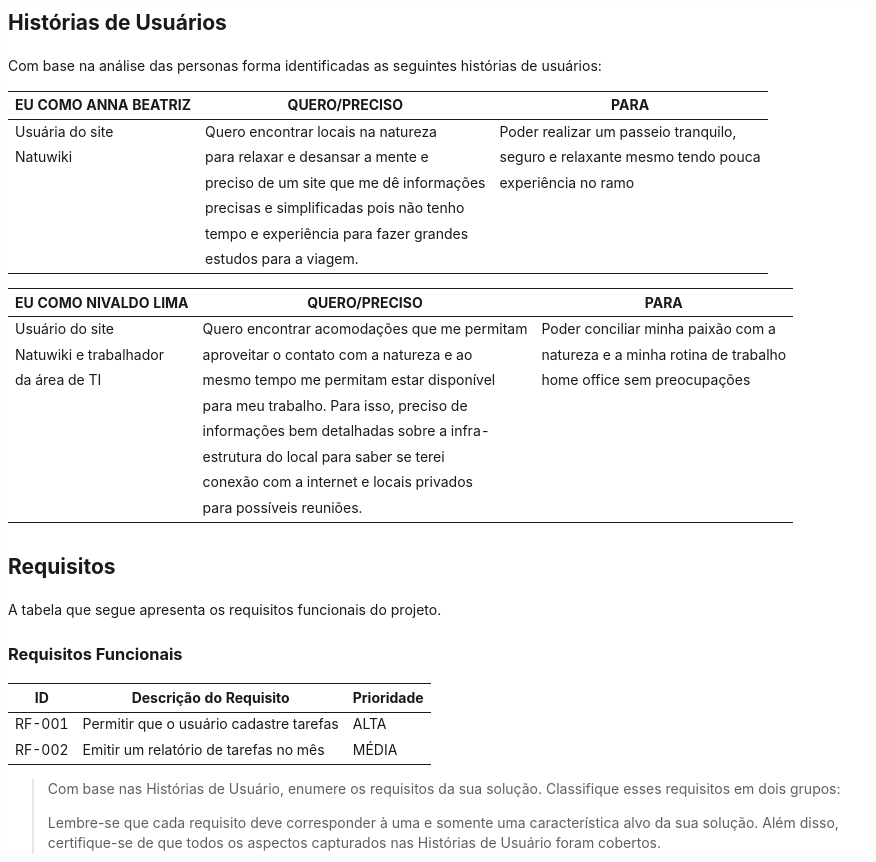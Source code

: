 
## Histórias de Usuários

Com base na análise das personas forma identificadas as seguintes histórias de usuários:

|EU COMO ANNA BEATRIZ | QUERO/PRECISO                           |PARA                                    |
|---------------------|-----------------------------------------|----------------------------------------|
|   Usuária do site   | Quero encontrar locais na natureza      |  Poder realizar um passeio tranquilo,  |
| Natuwiki            | para relaxar e desansar a mente e       | seguro e relaxante mesmo tendo pouca   |
|                     | preciso de um site que me dê informações| experiência no ramo                    |
|                     | precisas e simplificadas pois não tenho |                                        |
|                     | tempo e experiência para fazer grandes  |                                        |
|                     | estudos para a viagem.                  |                                        | 

|EU COMO NIVALDO LIMA    | QUERO/PRECISO                               |PARA                                    |
|------------------------|---------------------------------------------|----------------------------------------|
|   Usuário do site      | Quero encontrar acomodações que me permitam |  Poder conciliar minha paixão com a    |
| Natuwiki e trabalhador | aproveitar o contato com a natureza e ao    | natureza e a minha rotina de trabalho  |
| da área de TI          | mesmo tempo me permitam estar disponível    | home office sem preocupações           |
|                        | para meu trabalho. Para isso, preciso de    |                                        |
|                        | informações bem detalhadas sobre a infra-   |                                        |
|                        | estrutura do local para saber se terei      |                                        | 
|                        | conexão com a internet e locais privados    |                                        |
|                        | para possíveis reuniões.                    |                                        |
                           
                           
## Requisitos

A tabela que segue apresenta os requisitos funcionais do projeto. 

### Requisitos Funcionais

|ID    | Descrição do Requisito  | Prioridade |
|------|-----------------------------------------|----|
|RF-001| Permitir que o usuário cadastre tarefas | ALTA | 
|RF-002| Emitir um relatório de tarefas no mês   | MÉDIA |


> Com base nas Histórias de Usuário, enumere os requisitos da sua
> solução. Classifique esses requisitos em dois grupos:
>
> Lembre-se que cada requisito deve corresponder à uma e somente uma
> característica alvo da sua solução. Além disso, certifique-se de que
> todos os aspectos capturados nas Histórias de Usuário foram cobertos.
